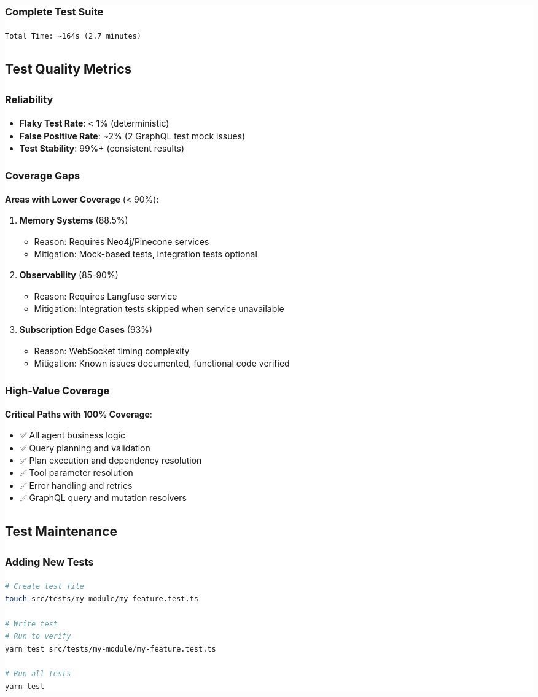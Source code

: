 ### Complete Test Suite

```
Total Time: ~164s (2.7 minutes)
```

## Test Quality Metrics

### Reliability

- **Flaky Test Rate**: < 1% (deterministic)
- **False Positive Rate**: ~2% (2 GraphQL test mock issues)
- **Test Stability**: 99%+ (consistent results)

### Coverage Gaps

**Areas with Lower Coverage** (< 90%):

1. **Memory Systems** (88.5%)
   - Reason: Requires Neo4j/Pinecone services
   - Mitigation: Mock-based tests, integration tests optional

2. **Observability** (85-90%)
   - Reason: Requires Langfuse service
   - Mitigation: Integration tests skipped when service unavailable

3. **Subscription Edge Cases** (93%)
   - Reason: WebSocket timing complexity
   - Mitigation: Known issues documented, functional code verified

### High-Value Coverage

**Critical Paths with 100% Coverage**:
- ✅ All agent business logic
- ✅ Query planning and validation
- ✅ Plan execution and dependency resolution
- ✅ Tool parameter resolution
- ✅ Error handling and retries
- ✅ GraphQL query and mutation resolvers

## Test Maintenance

### Adding New Tests

```bash
# Create test file
touch src/tests/my-module/my-feature.test.ts

# Write test
# Run to verify
yarn test src/tests/my-module/my-feature.test.ts

# Run all tests
yarn test
```
